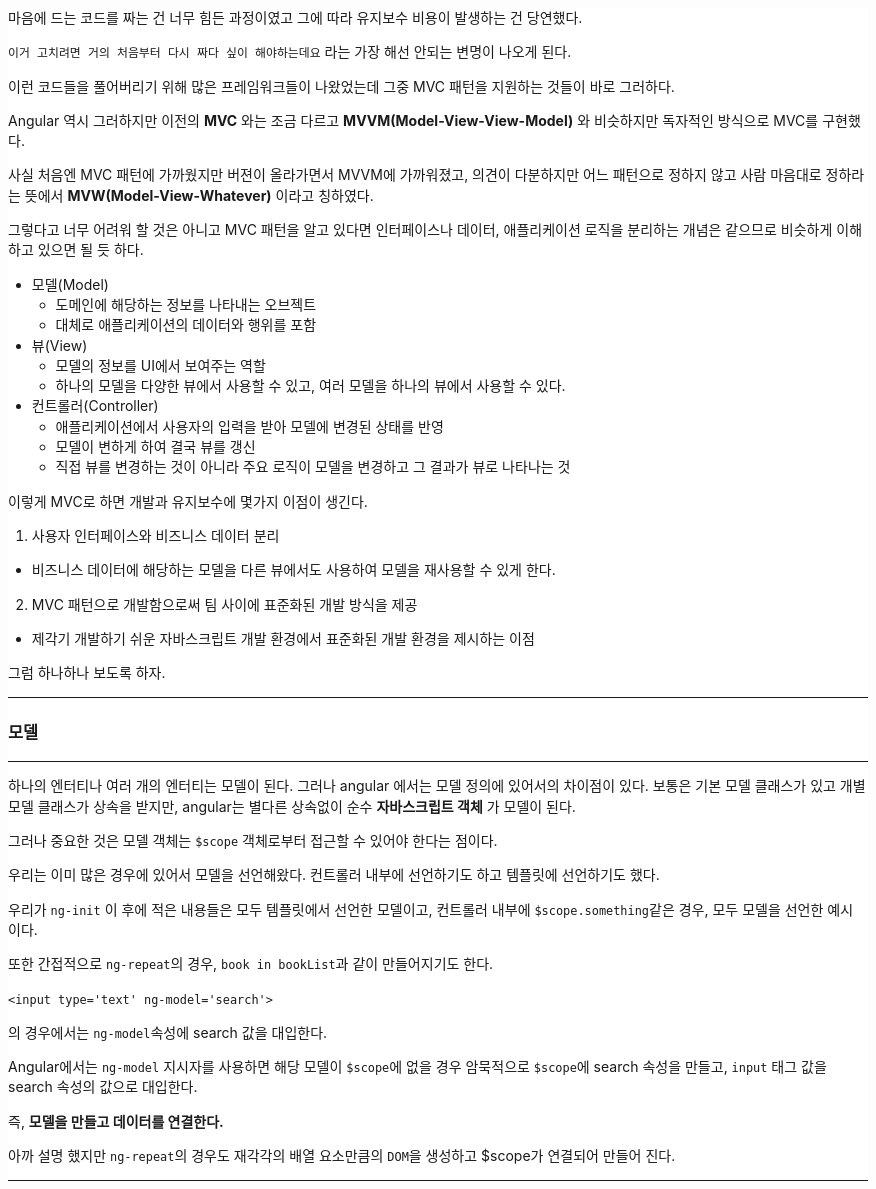 마음에 드는 코드를 짜는 건 너무 힘든 과정이였고 그에 따라 유지보수 비용이 발생하는 건 당연했다.

`이거 고치려면 거의 처음부터 다시 짜다 싶이 해야하는데요` 라는 가장 해선 안되는 변명이 나오게 된다.

이런 코드들을 풀어버리기 위해 많은 프레임워크들이 나왔었는데 그중 MVC 패턴을 지원하는 것들이 바로 그러하다.

Angular 역시 그러하지만 이전의 **MVC** 와는 조금 다르고 **MVVM(Model-View-View-Model)** 와 비슷하지만 독자적인 방식으로 MVC를 구현했다.

사실 처음엔 MVC 패턴에 가까웠지만 버젼이 올라가면서 MVVM에 가까워졌고, 의견이 다분하지만 어느 패턴으로 정하지 않고 사람 마음대로 정하라는 뜻에서 **MVW(Model-View-Whatever)** 이라고 칭하였다.

그렇다고 너무 어려워 할 것은 아니고 MVC 패턴을 알고 있다면 인터페이스나 데이터, 애플리케이션 로직을 분리하는 개념은 같으므로 비슷하게 이해하고 있으면 될 듯 하다.

* 모델(Model)
  - 도메인에 해당하는 정보를 나타내는 오브젝트
  - 대체로 애플리케이션의 데이터와 행위를 포함
* 뷰(View)
  - 모델의 정보를 UI에서 보여주는 역할
  - 하나의 모델을 다양한 뷰에서 사용할 수 있고, 여러 모델을 하나의 뷰에서 사용할 수 있다.
* 컨트롤러(Controller)
  - 애플리케이션에서 사용자의 입력을 받아 모델에 변경된 상태를 반영
  - 모델이 변하게 하여 결국 뷰를 갱신
  - 직접 뷰를 변경하는 것이 아니라 주요 로직이 모델을 변경하고 그 결과가 뷰로 나타나는 것

이렇게 MVC로 하면 개발과 유지보수에 몇가지 이점이 생긴다.

1.  사용자 인터페이스와 비즈니스 데이터 분리
  - 비즈니스 데이터에 해당하는 모델을 다른 뷰에서도 사용하여 모델을 재사용할 수 있게 한다.
2.  MVC 패턴으로 개발함으로써 팀 사이에 표준화된 개발 방식을 제공
  - 제각기 개발하기 쉬운 자바스크립트 개발 환경에서 표준화된 개발 환경을 제시하는 이점

그럼 하나하나 보도록 하자.

---

### 모델

---

하나의 엔터티나 여러 개의 엔터티는 모델이 된다. 그러나 angular 에서는 모델 정의에 있어서의 차이점이 있다. 보통은 기본 모델 클래스가 있고 개별 모델 클래스가 상속을 받지만, angular는 별다른 상속없이 순수 **자바스크립트 객체** 가 모델이 된다.

그러나 중요한 것은 모델 객체는 `$scope` 객체로부터 접근할 수 있어야 한다는 점이다.

우리는 이미 많은 경우에 있어서 모델을 선언해왔다. 컨트롤러 내부에 선언하기도 하고 템플릿에 선언하기도 했다.

우리가 `ng-init` 이 후에 적은 내용들은 모두 템플릿에서 선언한 모델이고, 컨트롤러 내부에 `$scope.something`같은 경우, 모두 모델을 선언한 예시 이다.

또한 간접적으로 `ng-repeat`의 경우, `book in bookList`과 같이 만들어지기도 한다.

`<input type='text' ng-model='search'>`

의 경우에서는 `ng-model`속성에 search 값을 대입한다.

Angular에서는 `ng-model` 지시자를 사용하면 해당 모델이 `$scope`에 없을 경우 암묵적으로 `$scope`에 search 속성을 만들고, `input` 태그 값을 search 속성의 값으로 대입한다.

즉, **모델을 만들고 데이터를 연결한다.**

아까 설명 했지만 `ng-repeat`의 경우도 재각각의 배열 요소만큼의 `DOM`을 생성하고 $scope가 연결되어 만들어 진다.

---